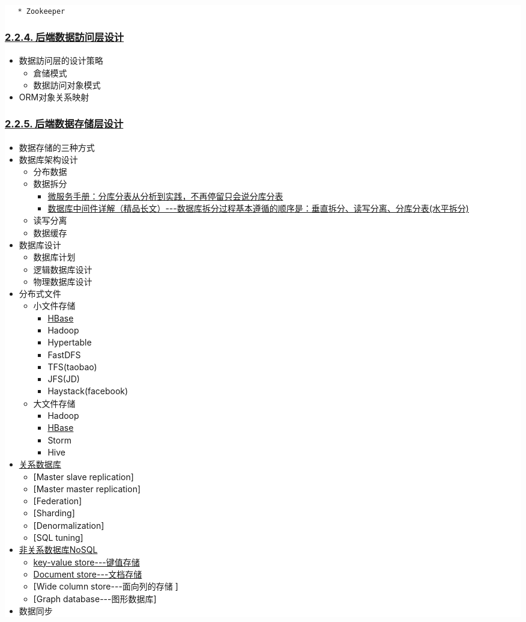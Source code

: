        * Zookeeper
   

   
### [2.2.4. 后端数据訪问层设计](https://github.com/stevenli91748/System-Design/blob/master/%E5%90%8E%E7%AB%AF%E6%95%B0%E6%8D%AE%E8%A8%AA%E9%97%AE%E5%B1%82%E8%AE%BE%E8%AE%A1/README.md)
   * 数据訪问层的设计策略
     * 倉储模式
     * 数据訪问对象模式
   * ORM对象关系映射
### [2.2.5. 后端数据存储层设计](https://github.com/stevenli91748/System-Design/blob/master/%E5%90%8E%E7%AB%AF%E6%95%B0%E6%8D%AE%E5%AD%98%E5%82%A8%E5%B1%82%E8%AE%BE%E8%AE%A1/README.md)
   * 数据存储的三种方式
   * 数据库架构设计
     * 分布数据
     * 数据拆分
       * [微服务手册：分库分表从分析到实践，不再停留只会说分库分表](https://www.toutiao.com/a6897352881528177164/?log_from=94599671e8ca6_1630132174661) 
       * [数据库中间件详解（精品长文）---数据库拆分过程基本遵循的顺序是：垂直拆分、读写分离、分库分表(水平拆分)](https://zhuanlan.zhihu.com/p/87144535)
     * 读写分离
     * 数据缓存
   * 数据库设计
     * 数据库计划
     * 逻辑数据库设计
     * 物理数据库设计
   * 分布式文件
      * 小文件存储
        * [HBase](https://github.com/stevenli91748/Database/blob/master/HBase/README.md)
        * Hadoop
        * Hypertable
        * FastDFS
        * TFS(taobao)
        * JFS(JD)
        * Haystack(facebook)
      * 大文件存储
        * Hadoop
        * [HBase](https://github.com/stevenli91748/Database/blob/master/HBase/README.md)
        * Storm
        * Hive
   * [关系数据库](https://github.com/stevenli91748/Database/blob/master/关系数据库/README.md)
     * [Master slave replication]
     * [Master master replication]
     * [Federation]
     * [Sharding]
     * [Denormalization]
     * [SQL tuning]
   * [非关系数据库NoSQL](https://github.com/stevenli91748/Database/blob/master/NoSQL/README.md)
     * [key-value store---键值存储](WWW "我们使用键值缓存的主要原因是为了减少访问活动数据的延迟。在快速而昂贵的媒体(如内存或 SSD)上实现 o (1)读/写性能，而不是在缓慢而廉价的媒体(通常是硬盘驱动器)上实现传统的 o (logn)读/写")
     * [Document store---文档存储](WWW "")
     * [Wide column store---面向列的存储 ]
     * [Graph database---图形数据库]
   * 数据同步
   